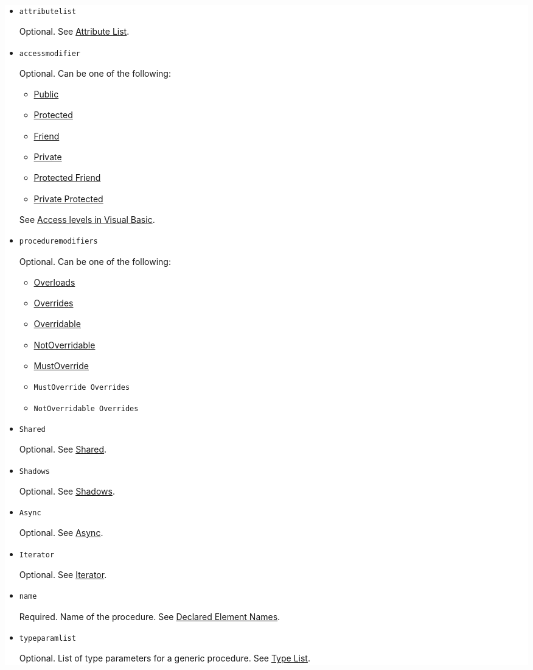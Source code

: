 - `attributelist`  

   Optional. See [Attribute List](attribute-list.md).  

- `accessmodifier`  

   Optional. Can be one of the following:  

  - [Public](../../../visual-basic/language-reference/modifiers/public.md)  

  - [Protected](../../../visual-basic/language-reference/modifiers/protected.md)  

  - [Friend](../../../visual-basic/language-reference/modifiers/friend.md)  

  - [Private](../../../visual-basic/language-reference/modifiers/private.md)  

  - [Protected Friend](../../language-reference/modifiers/protected-friend.md)

  - [Private Protected](../../language-reference/modifiers/private-protected.md)  

   See [Access levels in Visual Basic](../../../visual-basic/programming-guide/language-features/declared-elements/access-levels.md).  

- `proceduremodifiers`  

   Optional. Can be one of the following:  

  - [Overloads](../../../visual-basic/language-reference/modifiers/overloads.md)  

  - [Overrides](../../../visual-basic/language-reference/modifiers/overrides.md)  

  - [Overridable](../../../visual-basic/language-reference/modifiers/overridable.md)  

  - [NotOverridable](../../../visual-basic/language-reference/modifiers/notoverridable.md)  

  - [MustOverride](../../../visual-basic/language-reference/modifiers/mustoverride.md)  

  - `MustOverride Overrides`  

  - `NotOverridable Overrides`  

- `Shared`  

   Optional. See [Shared](../../../visual-basic/language-reference/modifiers/shared.md).  

- `Shadows`  

   Optional. See [Shadows](../../../visual-basic/language-reference/modifiers/shadows.md).  

- `Async`  

   Optional. See [Async](../../../visual-basic/language-reference/modifiers/async.md).  

- `Iterator`  

   Optional. See [Iterator](../../../visual-basic/language-reference/modifiers/iterator.md).  

- `name`  

   Required. Name of the procedure. See [Declared Element Names](../../../visual-basic/programming-guide/language-features/declared-elements/declared-element-names.md).  

- `typeparamlist`  

   Optional. List of type parameters for a generic procedure. See [Type List](type-list.md).  
